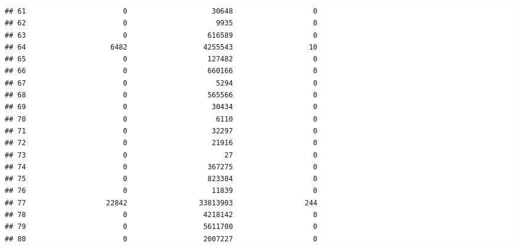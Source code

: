     ## 61                       0                    30648                   0
    ## 62                       0                     9935                   0
    ## 63                       0                   616589                   0
    ## 64                    6482                  4255543                  10
    ## 65                       0                   127482                   0
    ## 66                       0                   660166                   0
    ## 67                       0                     5294                   0
    ## 68                       0                   565566                   0
    ## 69                       0                    30434                   0
    ## 70                       0                     6110                   0
    ## 71                       0                    32297                   0
    ## 72                       0                    21916                   0
    ## 73                       0                       27                   0
    ## 74                       0                   367275                   0
    ## 75                       0                   823384                   0
    ## 76                       0                    11839                   0
    ## 77                   22842                 33813903                 244
    ## 78                       0                  4218142                   0
    ## 79                       0                  5611700                   0
    ## 80                       0                  2007227                   0